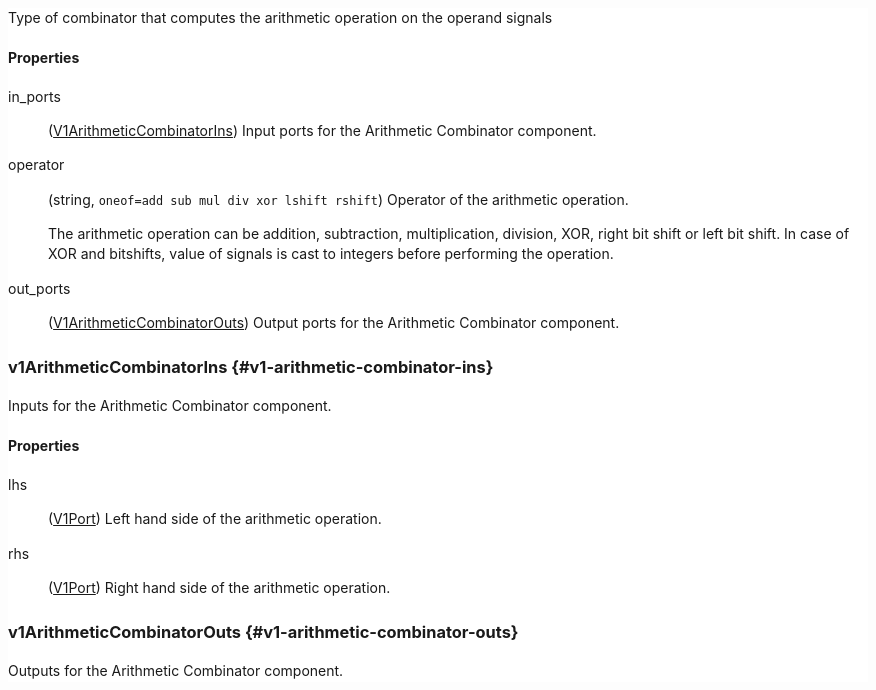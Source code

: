Type of combinator that computes the arithmetic operation on the operand signals

#### Properties

<dl>
<dt>in_ports</dt>
<dd>

([V1ArithmeticCombinatorIns](#v1-arithmetic-combinator-ins)) Input ports for the Arithmetic Combinator component.

</dd>
<dt>operator</dt>
<dd>

(string, `oneof=add sub mul div xor lshift rshift`) Operator of the arithmetic operation.

The arithmetic operation can be addition, subtraction, multiplication, division, XOR, right bit shift or left bit shift.
In case of XOR and bitshifts, value of signals is cast to integers before performing the operation.

</dd>
<dt>out_ports</dt>
<dd>

([V1ArithmeticCombinatorOuts](#v1-arithmetic-combinator-outs)) Output ports for the Arithmetic Combinator component.

</dd>
</dl>

### v1ArithmeticCombinatorIns {#v1-arithmetic-combinator-ins}

Inputs for the Arithmetic Combinator component.

#### Properties

<dl>
<dt>lhs</dt>
<dd>

([V1Port](#v1-port)) Left hand side of the arithmetic operation.

</dd>
<dt>rhs</dt>
<dd>

([V1Port](#v1-port)) Right hand side of the arithmetic operation.

</dd>
</dl>

### v1ArithmeticCombinatorOuts {#v1-arithmetic-combinator-outs}

Outputs for the Arithmetic Combinator component.

